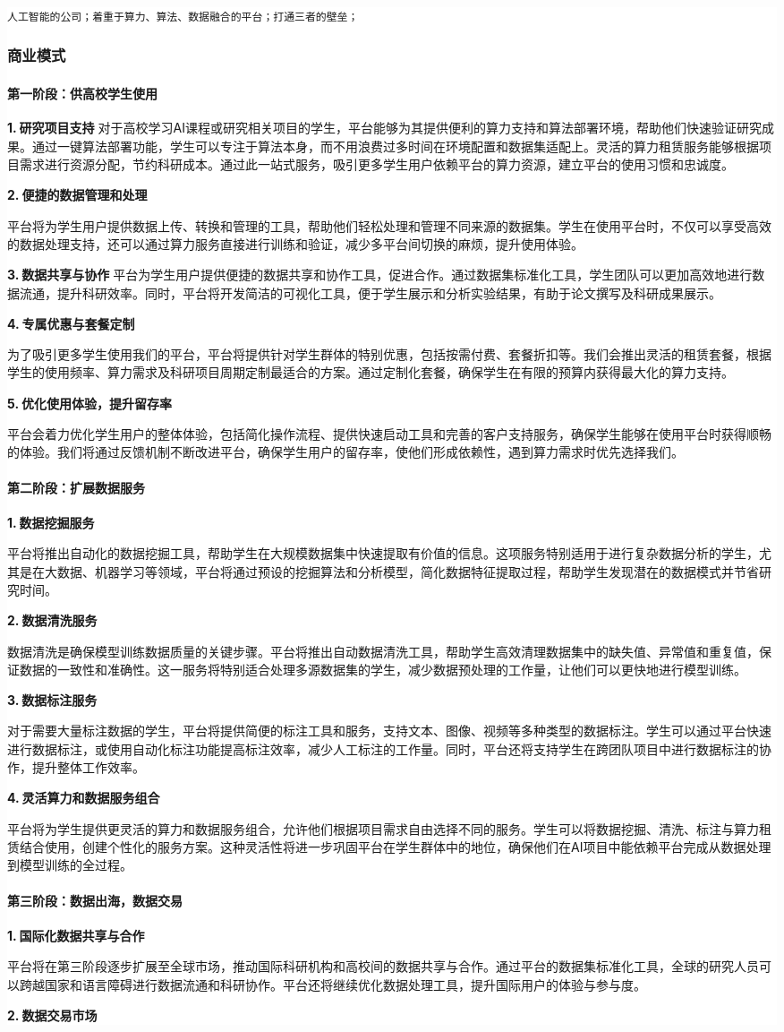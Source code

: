 
`人工智能的公司；着重于算力、算法、数据融合的平台；打通三者的壁垒；`

### 商业模式

#### 第一阶段：供高校学生使用

**1. 研究项目支持**
对于高校学习AI课程或研究相关项目的学生，平台能够为其提供便利的算力支持和算法部署环境，帮助他们快速验证研究成果。通过一键算法部署功能，学生可以专注于算法本身，而不用浪费过多时间在环境配置和数据集适配上。灵活的算力租赁服务能够根据项目需求进行资源分配，节约科研成本。通过此一站式服务，吸引更多学生用户依赖平台的算力资源，建立平台的使用习惯和忠诚度。

**2. 便捷的数据管理和处理**

平台将为学生用户提供数据上传、转换和管理的工具，帮助他们轻松处理和管理不同来源的数据集。学生在使用平台时，不仅可以享受高效的数据处理支持，还可以通过算力服务直接进行训练和验证，减少多平台间切换的麻烦，提升使用体验。

**3. 数据共享与协作**
平台为学生用户提供便捷的数据共享和协作工具，促进合作。通过数据集标准化工具，学生团队可以更加高效地进行数据流通，提升科研效率。同时，平台将开发简洁的可视化工具，便于学生展示和分析实验结果，有助于论文撰写及科研成果展示。

**4. 专属优惠与套餐定制** 

为了吸引更多学生使用我们的平台，平台将提供针对学生群体的特别优惠，包括按需付费、套餐折扣等。我们会推出灵活的租赁套餐，根据学生的使用频率、算力需求及科研项目周期定制最适合的方案。通过定制化套餐，确保学生在有限的预算内获得最大化的算力支持。

**5. 优化使用体验，提升留存率**

平台会着力优化学生用户的整体体验，包括简化操作流程、提供快速启动工具和完善的客户支持服务，确保学生能够在使用平台时获得顺畅的体验。我们将通过反馈机制不断改进平台，确保学生用户的留存率，使他们形成依赖性，遇到算力需求时优先选择我们。

#### 第二阶段：扩展数据服务

**1. 数据挖掘服务** 

平台将推出自动化的数据挖掘工具，帮助学生在大规模数据集中快速提取有价值的信息。这项服务特别适用于进行复杂数据分析的学生，尤其是在大数据、机器学习等领域，平台将通过预设的挖掘算法和分析模型，简化数据特征提取过程，帮助学生发现潜在的数据模式并节省研究时间。

**2. 数据清洗服务** 

数据清洗是确保模型训练数据质量的关键步骤。平台将推出自动数据清洗工具，帮助学生高效清理数据集中的缺失值、异常值和重复值，保证数据的一致性和准确性。这一服务将特别适合处理多源数据集的学生，减少数据预处理的工作量，让他们可以更快地进行模型训练。

**3. 数据标注服务** 

对于需要大量标注数据的学生，平台将提供简便的标注工具和服务，支持文本、图像、视频等多种类型的数据标注。学生可以通过平台快速进行数据标注，或使用自动化标注功能提高标注效率，减少人工标注的工作量。同时，平台还将支持学生在跨团队项目中进行数据标注的协作，提升整体工作效率。

**4. 灵活算力和数据服务组合**

平台将为学生提供更灵活的算力和数据服务组合，允许他们根据项目需求自由选择不同的服务。学生可以将数据挖掘、清洗、标注与算力租赁结合使用，创建个性化的服务方案。这种灵活性将进一步巩固平台在学生群体中的地位，确保他们在AI项目中能依赖平台完成从数据处理到模型训练的全过程。

#### 第三阶段：数据出海，数据交易

**1. 国际化数据共享与合作**

平台将在第三阶段逐步扩展至全球市场，推动国际科研机构和高校间的数据共享与合作。通过平台的数据集标准化工具，全球的研究人员可以跨越国家和语言障碍进行数据流通和科研协作。平台还将继续优化数据处理工具，提升国际用户的体验与参与度。

**2. 数据交易市场**
